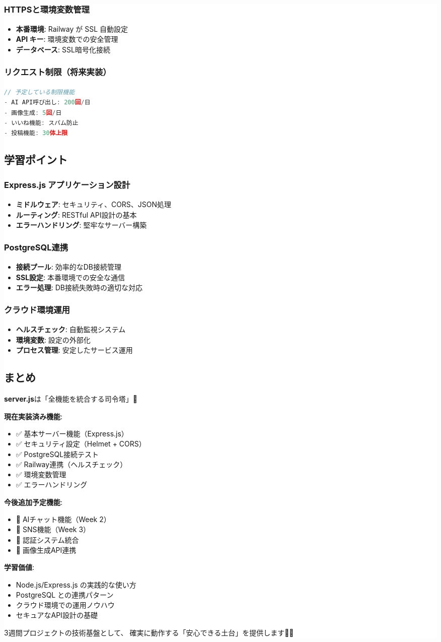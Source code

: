 ### HTTPSと環境変数管理
- **本番環境**: Railway が SSL 自動設定
- **API キー**: 環境変数での安全管理
- **データベース**: SSL暗号化接続

### リクエスト制限（将来実装）
```javascript
// 予定している制限機能
- AI API呼び出し: 200回/日
- 画像生成: 5回/日
- いいね機能: スパム防止
- 投稿機能: 30体上限
```

## 学習ポイント

### Express.js アプリケーション設計
- **ミドルウェア**: セキュリティ、CORS、JSON処理
- **ルーティング**: RESTful API設計の基本
- **エラーハンドリング**: 堅牢なサーバー構築

### PostgreSQL連携
- **接続プール**: 効率的なDB接続管理
- **SSL設定**: 本番環境での安全な通信
- **エラー処理**: DB接続失敗時の適切な対応

### クラウド環境運用
- **ヘルスチェック**: 自動監視システム
- **環境変数**: 設定の外部化
- **プロセス管理**: 安定したサービス運用

## まとめ

**server.js**は「全機能を統合する司令塔」🎯

**現在実装済み機能**:
- ✅ 基本サーバー機能（Express.js）
- ✅ セキュリティ設定（Helmet + CORS）
- ✅ PostgreSQL接続テスト
- ✅ Railway連携（ヘルスチェック）
- ✅ 環境変数管理
- ✅ エラーハンドリング

**今後追加予定機能**:
- 🔄 AIチャット機能（Week 2）
- 🔄 SNS機能（Week 3）
- 🔄 認証システム統合
- 🔄 画像生成API連携

**学習価値**:
- Node.js/Express.js の実践的な使い方
- PostgreSQL との連携パターン
- クラウド環境での運用ノウハウ
- セキュアなAPI設計の基礎

3週間プロジェクトの技術基盤として、
確実に動作する「安心できる土台」を提供します💪✨